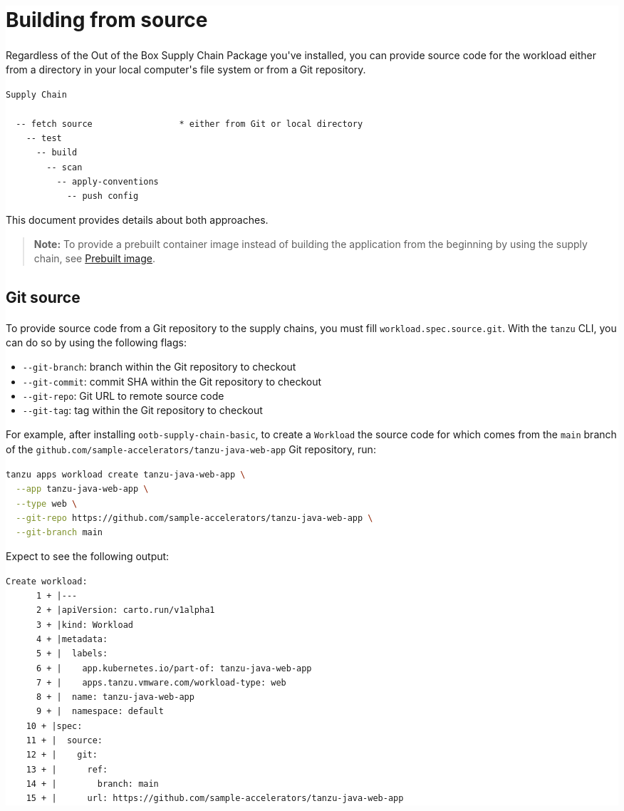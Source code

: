 # Building from source

Regardless of the Out of the Box Supply Chain Package you've installed, you can provide source code for the workload either from a directory in your local computer's file system or from a Git repository.

  ```
  Supply Chain
    
    -- fetch source                 * either from Git or local directory
      -- test 
        -- build 
          -- scan 
            -- apply-conventions 
              -- push config
  ```

This document provides details about both approaches.

>**Note:** To provide a prebuilt container image instead of 
building the application from the beginning by using the supply chain, see 
[Prebuilt image](pre-built-image.md).

## <a id="git-source"></a>Git source

To provide source code from a Git repository to the supply chains,
you must fill `workload.spec.source.git`. With the `tanzu` CLI, you can do so by using the following flags:

- `--git-branch`: branch within the Git repository to checkout
- `--git-commit`: commit SHA within the Git repository to checkout
- `--git-repo`: Git URL to remote source code
- `--git-tag`: tag within the Git repository to checkout

For example, after installing `ootb-supply-chain-basic`, to create a
`Workload` the source code for which comes from the `main` branch of the
`github.com/sample-accelerators/tanzu-java-web-app` Git repository, run:

  ```bash
  tanzu apps workload create tanzu-java-web-app \
    --app tanzu-java-web-app \
    --type web \
    --git-repo https://github.com/sample-accelerators/tanzu-java-web-app \
    --git-branch main
  ```

Expect to see the following output:

  ```console
  Create workload:
        1 + |---
        2 + |apiVersion: carto.run/v1alpha1
        3 + |kind: Workload
        4 + |metadata:
        5 + |  labels:
        6 + |    app.kubernetes.io/part-of: tanzu-java-web-app
        7 + |    apps.tanzu.vmware.com/workload-type: web
        8 + |  name: tanzu-java-web-app
        9 + |  namespace: default
      10 + |spec:
      11 + |  source:
      12 + |    git:
      13 + |      ref:
      14 + |        branch: main
      15 + |      url: https://github.com/sample-accelerators/tanzu-java-web-app
  ```
